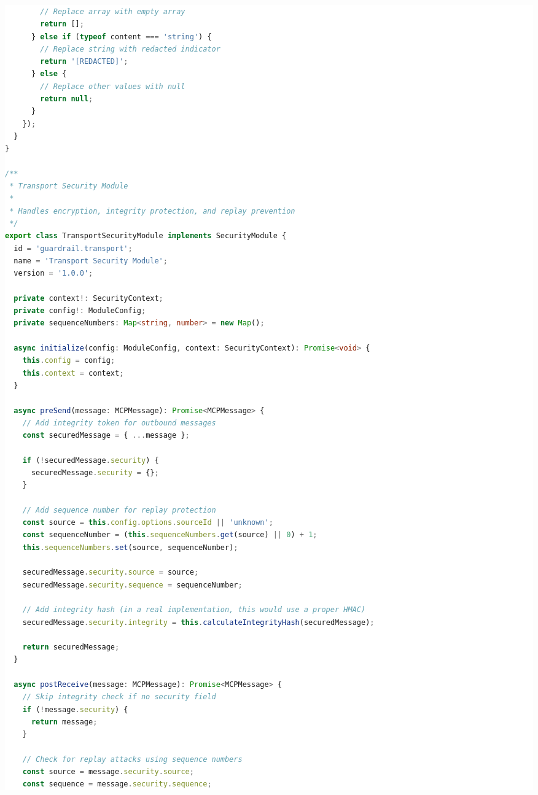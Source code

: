 ```typescript
        // Replace array with empty array
        return [];
      } else if (typeof content === 'string') {
        // Replace string with redacted indicator
        return '[REDACTED]';
      } else {
        // Replace other values with null
        return null;
      }
    });
  }
}

/**
 * Transport Security Module
 * 
 * Handles encryption, integrity protection, and replay prevention
 */
export class TransportSecurityModule implements SecurityModule {
  id = 'guardrail.transport';
  name = 'Transport Security Module';
  version = '1.0.0';
  
  private context!: SecurityContext;
  private config!: ModuleConfig;
  private sequenceNumbers: Map<string, number> = new Map();
  
  async initialize(config: ModuleConfig, context: SecurityContext): Promise<void> {
    this.config = config;
    this.context = context;
  }
  
  async preSend(message: MCPMessage): Promise<MCPMessage> {
    // Add integrity token for outbound messages
    const securedMessage = { ...message };
    
    if (!securedMessage.security) {
      securedMessage.security = {};
    }
    
    // Add sequence number for replay protection
    const source = this.config.options.sourceId || 'unknown';
    const sequenceNumber = (this.sequenceNumbers.get(source) || 0) + 1;
    this.sequenceNumbers.set(source, sequenceNumber);
    
    securedMessage.security.source = source;
    securedMessage.security.sequence = sequenceNumber;
    
    // Add integrity hash (in a real implementation, this would use a proper HMAC)
    securedMessage.security.integrity = this.calculateIntegrityHash(securedMessage);
    
    return securedMessage;
  }
  
  async postReceive(message: MCPMessage): Promise<MCPMessage> {
    // Skip integrity check if no security field
    if (!message.security) {
      return message;
    }
    
    // Check for replay attacks using sequence numbers
    const source = message.security.source;
    const sequence = message.security.sequence;
```
